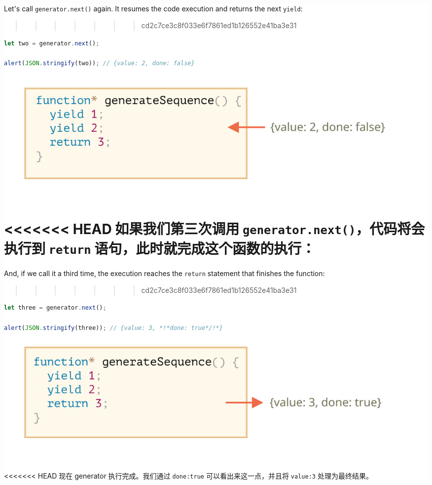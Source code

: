 Let's call `generator.next()` again. It resumes the code execution and returns the next `yield`:
>>>>>>> cd2c7ce3c8f033e6f7861ed1b126552e41ba3e31

```js
let two = generator.next();

alert(JSON.stringify(two)); // {value: 2, done: false}
```

![](generateSequence-3.svg)

<<<<<<< HEAD
如果我们第三次调用 `generator.next()`，代码将会执行到 `return` 语句，此时就完成这个函数的执行：
=======
And, if we call it a third time, the execution reaches the `return` statement that finishes the function:
>>>>>>> cd2c7ce3c8f033e6f7861ed1b126552e41ba3e31

```js
let three = generator.next();

alert(JSON.stringify(three)); // {value: 3, *!*done: true*/!*}
```

![](generateSequence-4.svg)

<<<<<<< HEAD
现在 generator 执行完成。我们通过 `done:true` 可以看出来这一点，并且将 `value:3` 处理为最终结果。
